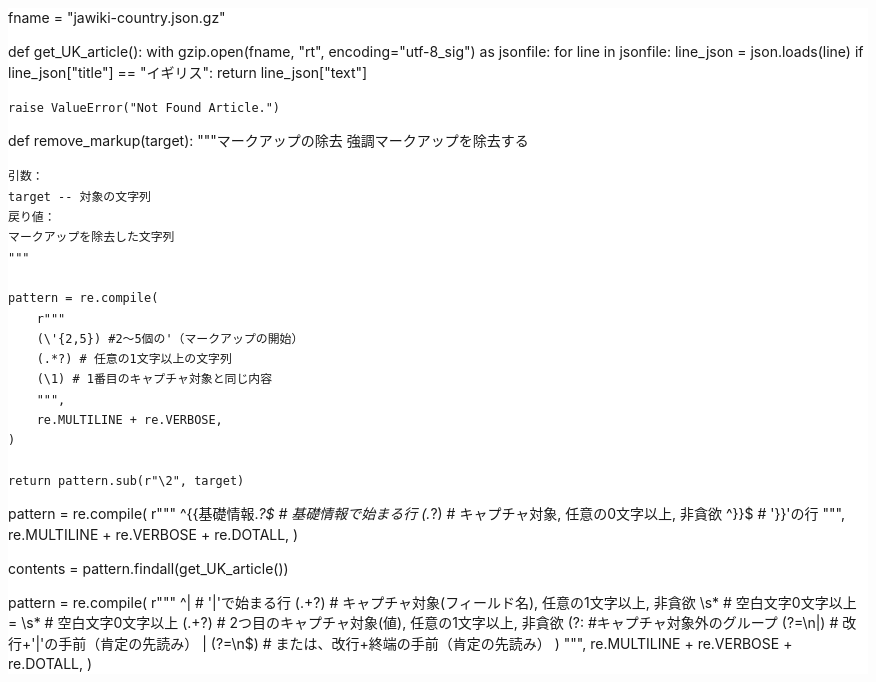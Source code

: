 fname = "jawiki-country.json.gz"


def get_UK_article():
    with gzip.open(fname, "rt", encoding="utf-8_sig") as jsonfile:
        for line in jsonfile:
            line_json = json.loads(line)
            if line_json["title"] == "イギリス":
                return line_json["text"]

    raise ValueError("Not Found Article.")


def remove_markup(target):
    """マークアップの除去
    強調マークアップを除去する

    引数：
    target -- 対象の文字列
    戻り値：
    マークアップを除去した文字列
    """

    pattern = re.compile(
        r"""
        (\'{2,5}) #2〜5個の'（マークアップの開始）
        (.*?) # 任意の1文字以上の文字列
        (\1) # 1番目のキャプチャ対象と同じ内容
        """,
        re.MULTILINE + re.VERBOSE,
    )

    return pattern.sub(r"\2", target)


pattern = re.compile(
    r"""
    ^\{\{基礎情報.*?$ # 基礎情報で始まる行
    (.*?) # キャプチャ対象, 任意の0文字以上, 非貪欲
    ^\}\}$ # '}}'の行
    """,
    re.MULTILINE + re.VERBOSE + re.DOTALL,
)


contents = pattern.findall(get_UK_article())

pattern = re.compile(
    r"""
    ^\| # '|'で始まる行
    (.+?) # キャプチャ対象(フィールド名), 任意の1文字以上, 非貪欲
    \s* # 空白文字0文字以上
    =
    \s* # 空白文字0文字以上
    (.+?) # 2つ目のキャプチャ対象(値), 任意の1文字以上, 非貪欲
    (?: #キャプチャ対象外のグループ
        (?=\n\|) # 改行+'|'の手前（肯定の先読み）
        | (?=\n$) # または、改行+終端の手前（肯定の先読み）
    )
    """,
    re.MULTILINE + re.VERBOSE + re.DOTALL,
)
